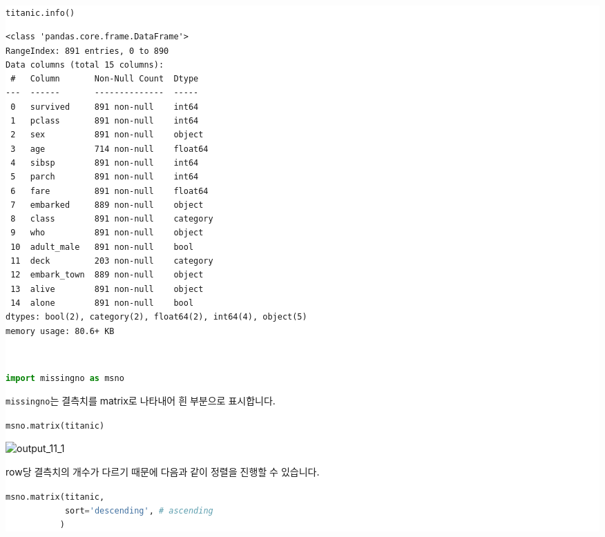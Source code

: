 </div>


```python
titanic.info()
```

    <class 'pandas.core.frame.DataFrame'>
    RangeIndex: 891 entries, 0 to 890
    Data columns (total 15 columns):
     #   Column       Non-Null Count  Dtype   
    ---  ------       --------------  -----   
     0   survived     891 non-null    int64   
     1   pclass       891 non-null    int64   
     2   sex          891 non-null    object  
     3   age          714 non-null    float64 
     4   sibsp        891 non-null    int64   
     5   parch        891 non-null    int64   
     6   fare         891 non-null    float64 
     7   embarked     889 non-null    object  
     8   class        891 non-null    category
     9   who          891 non-null    object  
     10  adult_male   891 non-null    bool    
     11  deck         203 non-null    category
     12  embark_town  889 non-null    object  
     13  alive        891 non-null    object  
     14  alone        891 non-null    bool    
    dtypes: bool(2), category(2), float64(2), int64(4), object(5)
    memory usage: 80.6+ KB

<br>


```python
import missingno as msno
```

`missingno`는 결측치를 matrix로 나타내어 흰 부분으로 표시합니다.


```python
msno.matrix(titanic)
```


![output_11_1](https://user-images.githubusercontent.com/70505378/153718128-8fc6114f-aefb-47cc-9517-5da2f4fc7a7c.png)
    


row당 결측치의 개수가 다르기 때문에 다음과 같이 정렬을 진행할 수 있습니다.


```python
msno.matrix(titanic, 
            sort='descending', # ascending
           ) 
```
